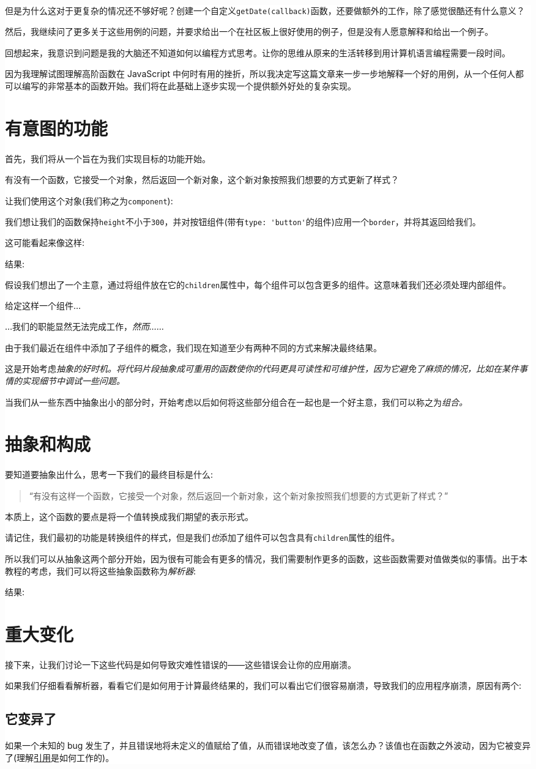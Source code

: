但是为什么这对于更复杂的情况还不够好呢？创建一个自定义`getDate(callback)`函数，还要做额外的工作，除了感觉很酷还有什么意义？

然后，我继续问了更多关于这些用例的问题，并要求给出一个在社区板上很好使用的例子，但是没有人愿意解释和给出一个例子。

回想起来，我意识到问题是我的大脑还不知道如何以编程方式思考。让你的思维从原来的生活转移到用计算机语言编程需要一段时间。

因为我理解试图理解高阶函数在 JavaScript 中何时有用的挫折，所以我决定写这篇文章来一步一步地解释一个好的用例，从一个任何人都可以编写的非常基本的函数开始。我们将在此基础上逐步实现一个提供额外好处的复杂实现。

# 有意图的功能

首先，我们将从一个旨在为我们实现目标的功能开始。

有没有一个函数，它接受一个对象，然后返回一个新对象，这个新对象按照我们想要的方式更新了样式？

让我们使用这个对象(我们称之为`component`):

我们想让我们的函数保持`height`不小于`300`，并对按钮组件(带有`type: 'button'`的组件)应用一个`border`，并将其返回给我们。

这可能看起来像这样:

结果:

假设我们想出了一个主意，通过将组件放在它的`children`属性中，每个组件可以包含更多的组件。这意味着我们还必须处理内部组件。

给定这样一个组件…

…我们的职能显然无法完成工作，*然而……*

由于我们最近在组件中添加了子组件的概念，我们现在知道至少有两种不同的方式来解决最终结果。

这是开始考虑*抽象的好时机。将代码片段抽象成可重用的函数使你的代码更具可读性和可维护性，因为它避免了麻烦的情况，比如在某件事情的实现细节中调试一些问题。*

当我们从一些东西中抽象出小的部分时，开始考虑以后如何将这些部分组合在一起也是一个好主意，我们可以称之为*组合。*

# 抽象和构成

要知道要抽象出什么，思考一下我们的最终目标是什么:

> “有没有这样一个函数，它接受一个对象，然后返回一个新对象，这个新对象按照我们想要的方式更新了样式？”

本质上，这个函数的要点是将一个值转换成我们期望的表示形式。

请记住，我们最初的功能是转换组件的样式，但是我们*也*添加了组件可以包含具有`children`属性的组件。

所以我们可以从抽象这两个部分开始，因为很有可能会有更多的情况，我们需要制作更多的函数，这些函数需要对值做类似的事情。出于本教程的考虑，我们可以将这些抽象函数称为*解析器*:

结果:

# 重大变化

接下来，让我们讨论一下这些代码是如何导致灾难性错误的——这些错误会让你的应用崩溃。

如果我们仔细看看解析器，看看它们是如何用于计算最终结果的，我们可以看出它们很容易崩溃，导致我们的应用程序崩溃，原因有两个:

## **它变异了**

如果一个未知的 bug 发生了，并且错误地将未定义的值赋给了值，从而错误地改变了值，该怎么办？该值也在函数之外波动，因为它被变异了(理解[引用](https://stackoverflow.com/questions/6605640/javascript-by-reference-vs-by-value)是如何工作的)。
